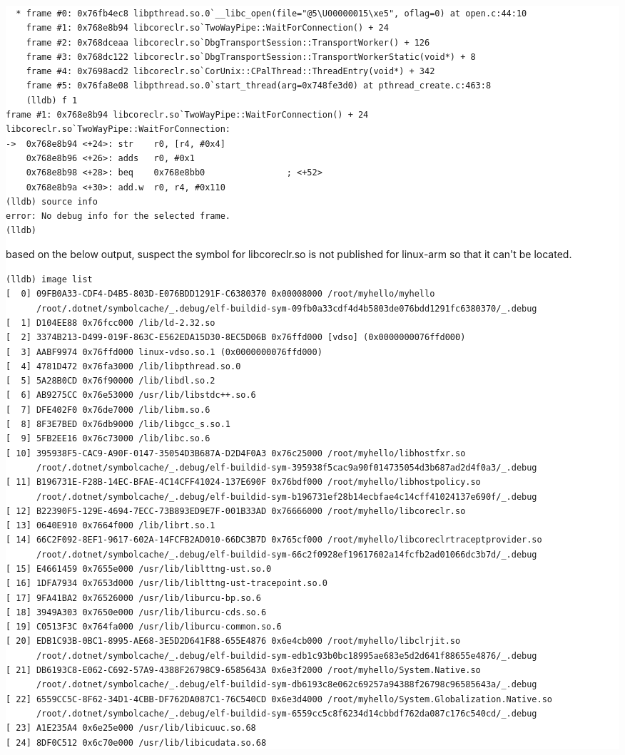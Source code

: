 ~~~
  * frame #0: 0x76fb4ec8 libpthread.so.0`__libc_open(file="@5\U00000015\xe5", oflag=0) at open.c:44:10
    frame #1: 0x768e8b94 libcoreclr.so`TwoWayPipe::WaitForConnection() + 24
    frame #2: 0x768dceaa libcoreclr.so`DbgTransportSession::TransportWorker() + 126
    frame #3: 0x768dc122 libcoreclr.so`DbgTransportSession::TransportWorkerStatic(void*) + 8
    frame #4: 0x7698acd2 libcoreclr.so`CorUnix::CPalThread::ThreadEntry(void*) + 342
    frame #5: 0x76fa8e08 libpthread.so.0`start_thread(arg=0x748fe3d0) at pthread_create.c:463:8
    (lldb) f 1
frame #1: 0x768e8b94 libcoreclr.so`TwoWayPipe::WaitForConnection() + 24
libcoreclr.so`TwoWayPipe::WaitForConnection:
->  0x768e8b94 <+24>: str    r0, [r4, #0x4]
    0x768e8b96 <+26>: adds   r0, #0x1
    0x768e8b98 <+28>: beq    0x768e8bb0                ; <+52>
    0x768e8b9a <+30>: add.w  r0, r4, #0x110
(lldb) source info
error: No debug info for the selected frame.
(lldb)
~~~
based on the below output, suspect the symbol for libcoreclr.so is not published for linux-arm so that it can't be located.
~~~
(lldb) image list
[  0] 09FB0A33-CDF4-D4B5-803D-E076BDD1291F-C6380370 0x00008000 /root/myhello/myhello
      /root/.dotnet/symbolcache/_.debug/elf-buildid-sym-09fb0a33cdf4d4b5803de076bdd1291fc6380370/_.debug
[  1] D104EE88 0x76fcc000 /lib/ld-2.32.so
[  2] 3374B213-D499-019F-863C-E562EDA15D30-8EC5D06B 0x76ffd000 [vdso] (0x0000000076ffd000)
[  3] AABF9974 0x76ffd000 linux-vdso.so.1 (0x0000000076ffd000)
[  4] 4781D472 0x76fa3000 /lib/libpthread.so.0
[  5] 5A28B0CD 0x76f90000 /lib/libdl.so.2
[  6] AB9275CC 0x76e53000 /usr/lib/libstdc++.so.6
[  7] DFE402F0 0x76de7000 /lib/libm.so.6
[  8] 8F3E7BED 0x76db9000 /lib/libgcc_s.so.1
[  9] 5FB2EE16 0x76c73000 /lib/libc.so.6
[ 10] 395938F5-CAC9-A90F-0147-35054D3B687A-D2D4F0A3 0x76c25000 /root/myhello/libhostfxr.so
      /root/.dotnet/symbolcache/_.debug/elf-buildid-sym-395938f5cac9a90f014735054d3b687ad2d4f0a3/_.debug
[ 11] B196731E-F28B-14EC-BFAE-4C14CFF41024-137E690F 0x76bdf000 /root/myhello/libhostpolicy.so
      /root/.dotnet/symbolcache/_.debug/elf-buildid-sym-b196731ef28b14ecbfae4c14cff41024137e690f/_.debug
[ 12] B22390F5-129E-4694-7ECC-73B893ED9E7F-001B33AD 0x76666000 /root/myhello/libcoreclr.so
[ 13] 0640E910 0x7664f000 /lib/librt.so.1
[ 14] 66C2F092-8EF1-9617-602A-14FCFB2AD010-66DC3B7D 0x765cf000 /root/myhello/libcoreclrtraceptprovider.so
      /root/.dotnet/symbolcache/_.debug/elf-buildid-sym-66c2f0928ef19617602a14fcfb2ad01066dc3b7d/_.debug
[ 15] E4661459 0x7655e000 /usr/lib/liblttng-ust.so.0
[ 16] 1DFA7934 0x7653d000 /usr/lib/liblttng-ust-tracepoint.so.0
[ 17] 9FA41BA2 0x76526000 /usr/lib/liburcu-bp.so.6
[ 18] 3949A303 0x7650e000 /usr/lib/liburcu-cds.so.6
[ 19] C0513F3C 0x764fa000 /usr/lib/liburcu-common.so.6
[ 20] EDB1C93B-0BC1-8995-AE68-3E5D2D641F88-655E4876 0x6e4cb000 /root/myhello/libclrjit.so
      /root/.dotnet/symbolcache/_.debug/elf-buildid-sym-edb1c93b0bc18995ae683e5d2d641f88655e4876/_.debug
[ 21] DB6193C8-E062-C692-57A9-4388F26798C9-6585643A 0x6e3f2000 /root/myhello/System.Native.so
      /root/.dotnet/symbolcache/_.debug/elf-buildid-sym-db6193c8e062c69257a94388f26798c96585643a/_.debug
[ 22] 6559CC5C-8F62-34D1-4CBB-DF762DA087C1-76C540CD 0x6e3d4000 /root/myhello/System.Globalization.Native.so
      /root/.dotnet/symbolcache/_.debug/elf-buildid-sym-6559cc5c8f6234d14cbbdf762da087c176c540cd/_.debug
[ 23] A1E235A4 0x6e25e000 /usr/lib/libicuuc.so.68
[ 24] 8DF0C512 0x6c70e000 /usr/lib/libicudata.so.68
~~~